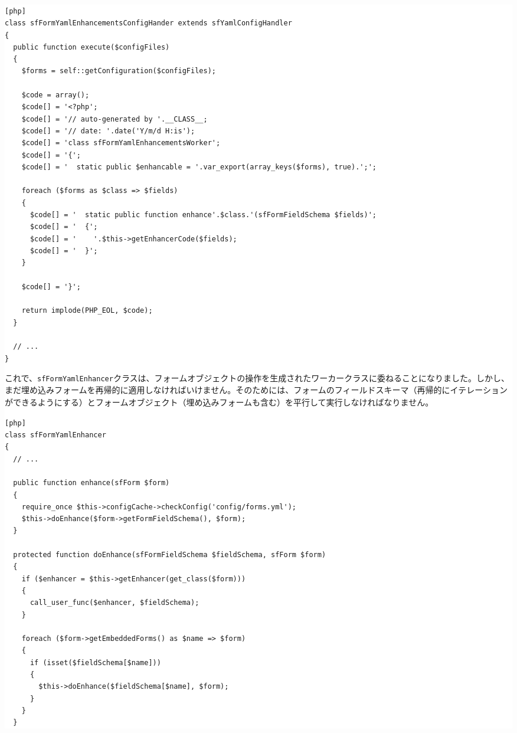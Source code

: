     [php]
    class sfFormYamlEnhancementsConfigHander extends sfYamlConfigHandler
    {
      public function execute($configFiles)
      {
        $forms = self::getConfiguration($configFiles);

        $code = array();
        $code[] = '<?php';
        $code[] = '// auto-generated by '.__CLASS__;
        $code[] = '// date: '.date('Y/m/d H:is');
        $code[] = 'class sfFormYamlEnhancementsWorker';
        $code[] = '{';
        $code[] = '  static public $enhancable = '.var_export(array_keys($forms), true).';';

        foreach ($forms as $class => $fields)
        {
          $code[] = '  static public function enhance'.$class.'(sfFormFieldSchema $fields)';
          $code[] = '  {';
          $code[] = '    '.$this->getEnhancerCode($fields);
          $code[] = '  }';
        }

        $code[] = '}';

        return implode(PHP_EOL, $code);
      }

      // ...
    }

これで、`sfFormYamlEnhancer`クラスは、フォームオブジェクトの操作を生成されたワーカークラスに委ねることになりました。しかし、まだ埋め込みフォームを再帰的に適用しなければいけません。そのためには、フォームのフィールドスキーマ（再帰的にイテレーションができるようにする）とフォームオブジェクト（埋め込みフォームも含む）を平行して実行しなければなりません。

    [php]
    class sfFormYamlEnhancer
    {
      // ...

      public function enhance(sfForm $form)
      {
        require_once $this->configCache->checkConfig('config/forms.yml');
        $this->doEnhance($form->getFormFieldSchema(), $form);
      }

      protected function doEnhance(sfFormFieldSchema $fieldSchema, sfForm $form)
      {
        if ($enhancer = $this->getEnhancer(get_class($form)))
        {
          call_user_func($enhancer, $fieldSchema);
        }

        foreach ($form->getEmbeddedForms() as $name => $form)
        {
          if (isset($fieldSchema[$name]))
          {
            $this->doEnhance($fieldSchema[$name], $form);
          }
        }
      }
